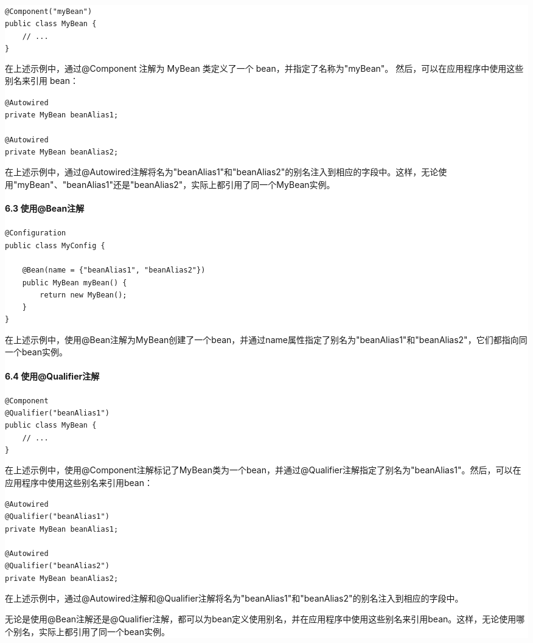 ```
@Component("myBean")
public class MyBean {
    // ...
}
```

在上述示例中，通过@Component 注解为 MyBean 类定义了一个 bean，并指定了名称为"myBean"。
然后，可以在应用程序中使用这些别名来引用 bean：

```
@Autowired
private MyBean beanAlias1;

@Autowired
private MyBean beanAlias2;
```
在上述示例中，通过@Autowired注解将名为"beanAlias1"和"beanAlias2"的别名注入到相应的字段中。这样，无论使用"myBean"、"beanAlias1"还是"beanAlias2"，实际上都引用了同一个MyBean实例。

#### 6.3 使用@Bean注解
```
@Configuration
public class MyConfig {

    @Bean(name = {"beanAlias1", "beanAlias2"})
    public MyBean myBean() {
        return new MyBean();
    }
}
```
在上述示例中，使用@Bean注解为MyBean创建了一个bean，并通过name属性指定了别名为"beanAlias1"和"beanAlias2"，它们都指向同一个bean实例。

#### 6.4 使用@Qualifier注解

```
@Component
@Qualifier("beanAlias1")
public class MyBean {
    // ...
}
```
在上述示例中，使用@Component注解标记了MyBean类为一个bean，并通过@Qualifier注解指定了别名为"beanAlias1"。然后，可以在应用程序中使用这些别名来引用bean：
```
@Autowired
@Qualifier("beanAlias1")
private MyBean beanAlias1;

@Autowired
@Qualifier("beanAlias2")
private MyBean beanAlias2;
```
在上述示例中，通过@Autowired注解和@Qualifier注解将名为"beanAlias1"和"beanAlias2"的别名注入到相应的字段中。

无论是使用@Bean注解还是@Qualifier注解，都可以为bean定义使用别名，并在应用程序中使用这些别名来引用bean。这样，无论使用哪个别名，实际上都引用了同一个bean实例。
